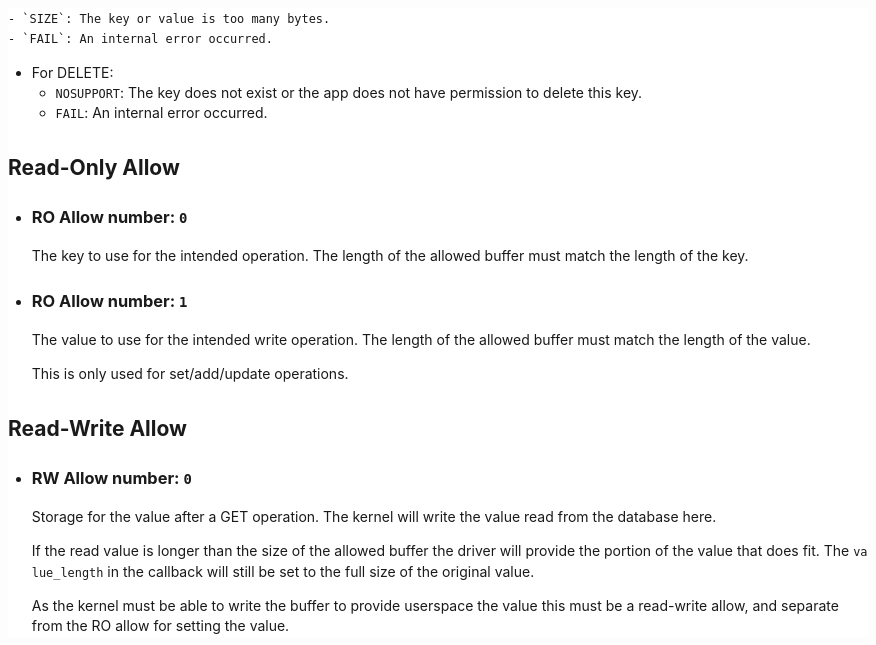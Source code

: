     - `SIZE`: The key or value is too many bytes.
    - `FAIL`: An internal error occurred.
  - For DELETE:
    - `NOSUPPORT`: The key does not exist or the app does not have permission to
      delete this key.
    - `FAIL`: An internal error occurred.

## Read-Only Allow

- ### RO Allow number: `0`

  The key to use for the intended operation. The length of the allowed buffer
  must match the length of the key.


- ### RO Allow number: `1`

  The value to use for the intended write operation. The length of the allowed
  buffer must match the length of the value.

  This is only used for set/add/update operations.

## Read-Write Allow

- ### RW Allow number: `0`

  Storage for the value after a GET operation. The kernel will write the value
  read from the database here.

  If the read value is longer than the size of the allowed buffer the driver
  will provide the portion of the value that does fit. The `value_length` in the
  callback will still be set to the full size of the original value.

  As the kernel must be able to write the buffer to provide userspace the value
  this must be a read-write allow, and separate from the RO allow for setting
  the value.
